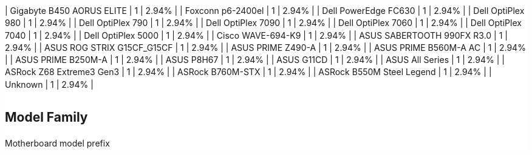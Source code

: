 | Gigabyte B450 AORUS ELITE        | 1        | 2.94%   |
| Foxconn p6-2400el                | 1        | 2.94%   |
| Dell PowerEdge FC630             | 1        | 2.94%   |
| Dell OptiPlex 980                | 1        | 2.94%   |
| Dell OptiPlex 790                | 1        | 2.94%   |
| Dell OptiPlex 7090               | 1        | 2.94%   |
| Dell OptiPlex 7060               | 1        | 2.94%   |
| Dell OptiPlex 7040               | 1        | 2.94%   |
| Dell OptiPlex 5000               | 1        | 2.94%   |
| Cisco WAVE-694-K9                | 1        | 2.94%   |
| ASUS SABERTOOTH 990FX R3.0       | 1        | 2.94%   |
| ASUS ROG STRIX G15CF_G15CF       | 1        | 2.94%   |
| ASUS PRIME Z490-A                | 1        | 2.94%   |
| ASUS PRIME B560M-A AC            | 1        | 2.94%   |
| ASUS PRIME B250M-A               | 1        | 2.94%   |
| ASUS P8H67                       | 1        | 2.94%   |
| ASUS G11CD                       | 1        | 2.94%   |
| ASUS All Series                  | 1        | 2.94%   |
| ASRock Z68 Extreme3 Gen3         | 1        | 2.94%   |
| ASRock B760M-STX                 | 1        | 2.94%   |
| ASRock B550M Steel Legend        | 1        | 2.94%   |
| Unknown                          | 1        | 2.94%   |

Model Family
------------

Motherboard model prefix
